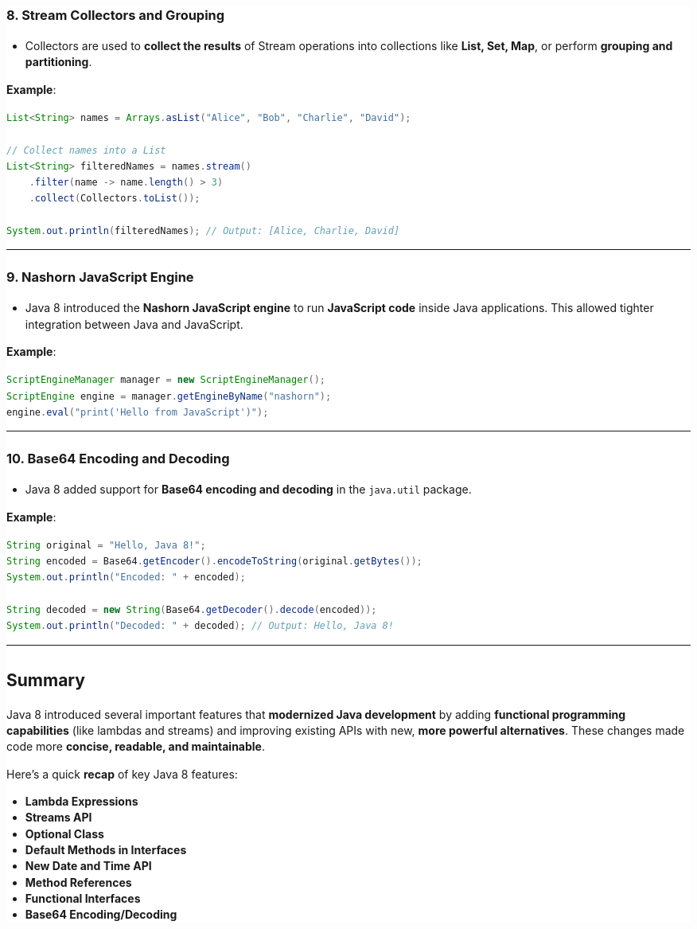 ### 8. **Stream Collectors and Grouping**
- Collectors are used to **collect the results** of Stream operations into collections like **List, Set, Map**, or perform **grouping and partitioning**.

**Example**:
```java
List<String> names = Arrays.asList("Alice", "Bob", "Charlie", "David");

// Collect names into a List
List<String> filteredNames = names.stream()
    .filter(name -> name.length() > 3)
    .collect(Collectors.toList());

System.out.println(filteredNames); // Output: [Alice, Charlie, David]
```

---

### 9. **Nashorn JavaScript Engine**
- Java 8 introduced the **Nashorn JavaScript engine** to run **JavaScript code** inside Java applications. This allowed tighter integration between Java and JavaScript.

**Example**:
```java
ScriptEngineManager manager = new ScriptEngineManager();
ScriptEngine engine = manager.getEngineByName("nashorn");
engine.eval("print('Hello from JavaScript')");
```

---

### 10. **Base64 Encoding and Decoding**
- Java 8 added support for **Base64 encoding and decoding** in the `java.util` package.

**Example**:
```java
String original = "Hello, Java 8!";
String encoded = Base64.getEncoder().encodeToString(original.getBytes());
System.out.println("Encoded: " + encoded);

String decoded = new String(Base64.getDecoder().decode(encoded));
System.out.println("Decoded: " + decoded); // Output: Hello, Java 8!
```

---

## **Summary**

Java 8 introduced several important features that **modernized Java development** by adding **functional programming capabilities** (like lambdas and streams) and improving existing APIs with new, **more powerful alternatives**. These changes made code more **concise, readable, and maintainable**. 

Here’s a quick **recap** of key Java 8 features:  
- **Lambda Expressions**
- **Streams API**
- **Optional Class**
- **Default Methods in Interfaces**
- **New Date and Time API**
- **Method References**
- **Functional Interfaces**
- **Base64 Encoding/Decoding**
